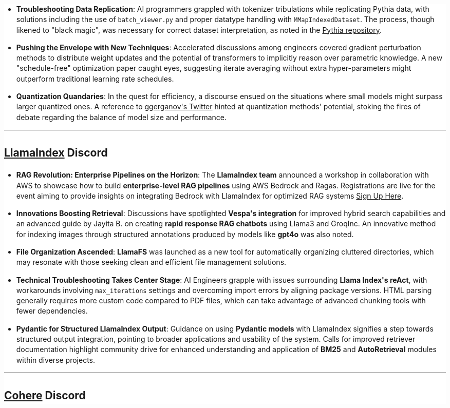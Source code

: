 - **Troubleshooting Data Replication**: AI programmers grappled with tokenizer tribulations while replicating Pythia data, with solutions including the use of `batch_viewer.py` and proper datatype handling with `MMapIndexedDataset`. The process, though likened to "black magic", was necessary for correct dataset interpretation, as noted in the [Pythia repository](https://github.com/EleutherAI/pythia#exploring-the-dataset).

- **Pushing the Envelope with New Techniques**: Accelerated discussions among engineers covered gradient perturbation methods to distribute weight updates and the potential of transformers to implicitly reason over parametric knowledge. A new "schedule-free" optimization paper caught eyes, suggesting iterate averaging without extra hyper-parameters might outperform traditional learning rate schedules.

- **Quantization Quandaries**: In the quest for efficiency, a discourse ensued on the situations where small models might surpass larger quantized ones. A reference to [ggerganov's Twitter](https://x.com/ggerganov/status/1666087050725199872) hinted at quantization methods' potential, stoking the fires of debate regarding the balance of model size and performance.



---



## [LlamaIndex](https://discord.com/channels/1059199217496772688) Discord

- **RAG Revolution: Enterprise Pipelines on the Horizon**: The **LlamaIndex team** announced a workshop in collaboration with AWS to showcase how to build **enterprise-level RAG pipelines** using AWS Bedrock and Ragas. Registrations are live for the event aiming to provide insights on integrating Bedrock with LlamaIndex for optimized RAG systems [Sign Up Here](https://lu.ma/x8unmku0).

- **Innovations Boosting Retrieval**: Discussions have spotlighted **Vespa's integration** for improved hybrid search capabilities and an advanced guide by Jayita B. on creating **rapid response RAG chatbots** using Llama3 and GroqInc. An innovative method for indexing images through structured annotations produced by models like **gpt4o** was also noted.

- **File Organization Ascended**: **LlamaFS** was launched as a new tool for automatically organizing cluttered directories, which may resonate with those seeking clean and efficient file management solutions.

- **Technical Troubleshooting Takes Center Stage**: AI Engineers grapple with issues surrounding **Llama Index's reAct**, with workarounds involving `max_iterations` settings and overcoming import errors by aligning package versions. HTML parsing generally requires more custom code compared to PDF files, which can take advantage of advanced chunking tools with fewer dependencies.

- **Pydantic for Structured LlamaIndex Output**: Guidance on using **Pydantic models** with LlamaIndex signifies a step towards structured output integration, pointing to broader applications and usability of the system. Calls for improved retriever documentation highlight community drive for enhanced understanding and application of **BM25** and **AutoRetrieval** modules within diverse projects.



---



## [Cohere](https://discord.com/channels/954421988141711382) Discord
